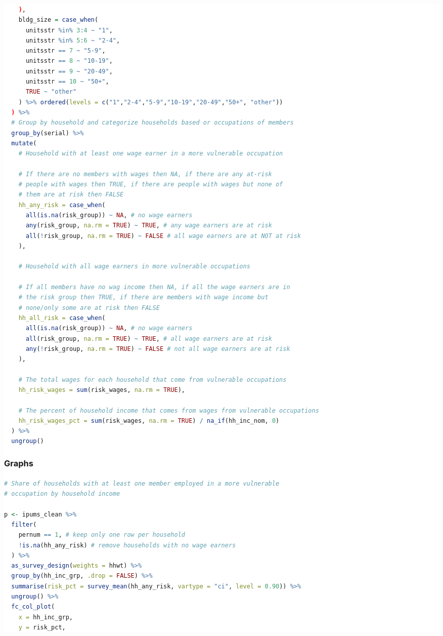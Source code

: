 ``` r
    ),
    bldg_size = case_when(
      unitsstr %in% 3:4 ~ "1",
      unitsstr %in% 5:6 ~ "2-4",
      unitsstr == 7 ~ "5-9",
      unitsstr == 8 ~ "10-19",
      unitsstr == 9 ~ "20-49",
      unitsstr == 10 ~ "50+",
      TRUE ~ "other"
    ) %>% ordered(levels = c("1","2-4","5-9","10-19","20-49","50+", "other"))
  ) %>% 
  # Group by household and categorize households based or occupations of members
  group_by(serial) %>% 
  mutate(
    # Household with at least one wage earner in a more vulnerable occupation
    
    # If there are no members with wages then NA, if there are any at-risk
    # people with wages then TRUE, if there are people with wages but none of
    # them are at risk then FALSE
    hh_any_risk = case_when(
      all(is.na(risk_group)) ~ NA, # no wage earners
      any(risk_group, na.rm = TRUE) ~ TRUE, # any wage earners are at risk
      all(!risk_group, na.rm = TRUE) ~ FALSE # all wage earners are at NOT at risk
    ),
    
    # Household with all wage earners in more vulnerable occupations
    
    # If all members have no wag income then NA, if all the wage earners are in
    # the risk group then TRUE, if there are members with wage income but
    # none/only some are at risk then FALSE
    hh_all_risk = case_when(
      all(is.na(risk_group)) ~ NA, # no wage earners
      all(risk_group, na.rm = TRUE) ~ TRUE, # all wage earners are at risk
      any(!risk_group, na.rm = TRUE) ~ FALSE # not all wage earners are at risk
    ),
    
    # The total wages for each household that come from vulnerable occupations
    hh_risk_wages = sum(risk_wages, na.rm = TRUE),
    
    # The percent of household income that comes from wages from vulnerable occupations
    hh_risk_wages_pct = sum(risk_wages, na.rm = TRUE) / na_if(hh_inc_nom, 0)
  ) %>% 
  ungroup()
```

### Graphs

``` r
# Share of households with at least one member employed in a more vulnerable
# occupation by household income

p <- ipums_clean %>% 
  filter(
    pernum == 1, # keep only one row per household
    !is.na(hh_any_risk) # remove households with no wage earners
  ) %>% 
  as_survey_design(weights = hhwt) %>% 
  group_by(hh_inc_grp, .drop = FALSE) %>% 
  summarise(risk_pct = survey_mean(hh_any_risk, vartype = "ci", level = 0.90)) %>% 
  ungroup() %>% 
  fc_col_plot(
    x = hh_inc_grp,
    y = risk_pct,
```